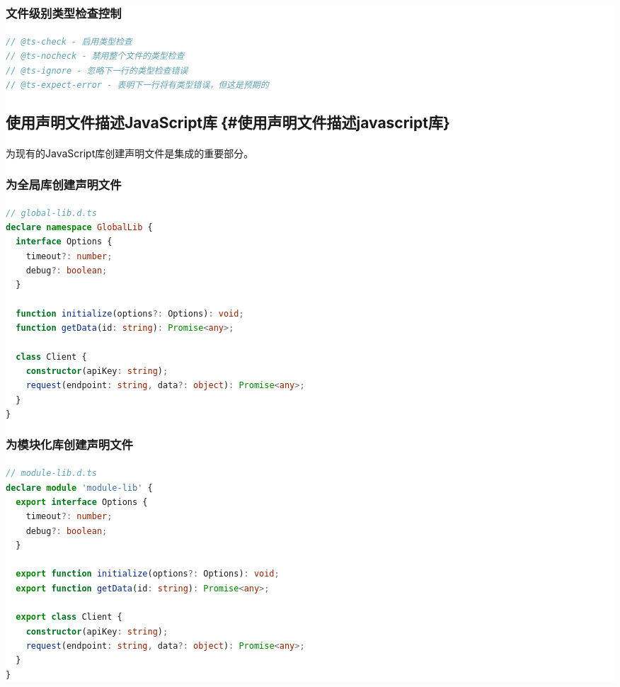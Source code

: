 ### 文件级别类型检查控制

```javascript
// @ts-check - 启用类型检查
// @ts-nocheck - 禁用整个文件的类型检查
// @ts-ignore - 忽略下一行的类型检查错误
// @ts-expect-error - 表明下一行将有类型错误，但这是预期的
```

## 使用声明文件描述JavaScript库 {#使用声明文件描述javascript库}

为现有的JavaScript库创建声明文件是集成的重要部分。

### 为全局库创建声明文件

```typescript
// global-lib.d.ts
declare namespace GlobalLib {
  interface Options {
    timeout?: number;
    debug?: boolean;
  }
  
  function initialize(options?: Options): void;
  function getData(id: string): Promise<any>;
  
  class Client {
    constructor(apiKey: string);
    request(endpoint: string, data?: object): Promise<any>;
  }
}
```

### 为模块化库创建声明文件

```typescript
// module-lib.d.ts
declare module 'module-lib' {
  export interface Options {
    timeout?: number;
    debug?: boolean;
  }
  
  export function initialize(options?: Options): void;
  export function getData(id: string): Promise<any>;
  
  export class Client {
    constructor(apiKey: string);
    request(endpoint: string, data?: object): Promise<any>;
  }
}
```
